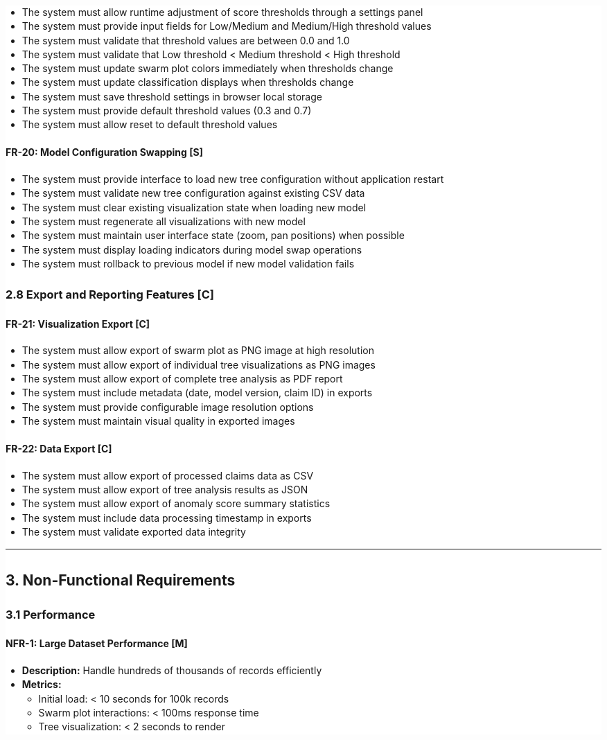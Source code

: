 - The system must allow runtime adjustment of score thresholds through a settings panel
- The system must provide input fields for Low/Medium and Medium/High threshold values
- The system must validate that threshold values are between 0.0 and 1.0
- The system must validate that Low threshold < Medium threshold < High threshold
- The system must update swarm plot colors immediately when thresholds change
- The system must update classification displays when thresholds change
- The system must save threshold settings in browser local storage
- The system must provide default threshold values (0.3 and 0.7)
- The system must allow reset to default threshold values

#### FR-20: Model Configuration Swapping **[S]**

- The system must provide interface to load new tree configuration without application restart
- The system must validate new tree configuration against existing CSV data
- The system must clear existing visualization state when loading new model
- The system must regenerate all visualizations with new model
- The system must maintain user interface state (zoom, pan positions) when possible
- The system must display loading indicators during model swap operations
- The system must rollback to previous model if new model validation fails

### 2.8 Export and Reporting Features **[C]**

#### FR-21: Visualization Export **[C]**

- The system must allow export of swarm plot as PNG image at high resolution
- The system must allow export of individual tree visualizations as PNG images
- The system must allow export of complete tree analysis as PDF report
- The system must include metadata (date, model version, claim ID) in exports
- The system must provide configurable image resolution options
- The system must maintain visual quality in exported images

#### FR-22: Data Export **[C]**

- The system must allow export of processed claims data as CSV
- The system must allow export of tree analysis results as JSON
- The system must allow export of anomaly score summary statistics
- The system must include data processing timestamp in exports
- The system must validate exported data integrity

---

## 3. Non-Functional Requirements

### 3.1 Performance

#### NFR-1: Large Dataset Performance **[M]**

- **Description:** Handle hundreds of thousands of records efficiently
- **Metrics:**
  - Initial load: < 10 seconds for 100k records
  - Swarm plot interactions: < 100ms response time
  - Tree visualization: < 2 seconds to render
